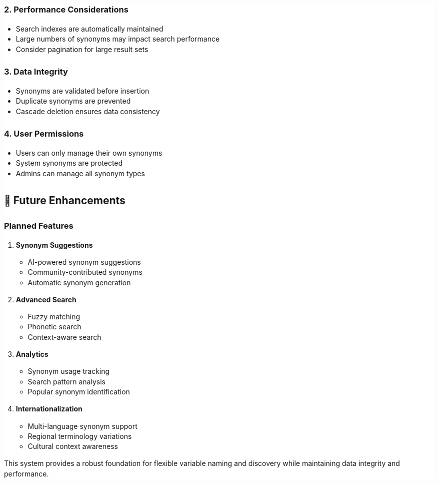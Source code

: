### 2. **Performance Considerations**

- Search indexes are automatically maintained
- Large numbers of synonyms may impact search performance
- Consider pagination for large result sets

### 3. **Data Integrity**

- Synonyms are validated before insertion
- Duplicate synonyms are prevented
- Cascade deletion ensures data consistency

### 4. **User Permissions**

- Users can only manage their own synonyms
- System synonyms are protected
- Admins can manage all synonym types

## 🔮 Future Enhancements

### Planned Features

1. **Synonym Suggestions**

   - AI-powered synonym suggestions
   - Community-contributed synonyms
   - Automatic synonym generation

2. **Advanced Search**

   - Fuzzy matching
   - Phonetic search
   - Context-aware search

3. **Analytics**

   - Synonym usage tracking
   - Search pattern analysis
   - Popular synonym identification

4. **Internationalization**
   - Multi-language synonym support
   - Regional terminology variations
   - Cultural context awareness

This system provides a robust foundation for flexible variable naming and discovery while maintaining data integrity and performance.
